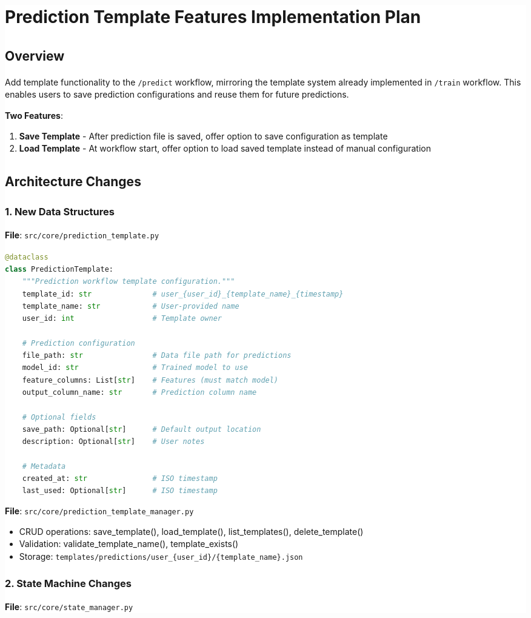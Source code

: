 # Prediction Template Features Implementation Plan

## Overview

Add template functionality to the `/predict` workflow, mirroring the template system already implemented in `/train` workflow. This enables users to save prediction configurations and reuse them for future predictions.

**Two Features**:
1. **Save Template** - After prediction file is saved, offer option to save configuration as template
2. **Load Template** - At workflow start, offer option to load saved template instead of manual configuration

## Architecture Changes

### 1. New Data Structures

**File**: `src/core/prediction_template.py`

```python
@dataclass
class PredictionTemplate:
    """Prediction workflow template configuration."""
    template_id: str              # user_{user_id}_{template_name}_{timestamp}
    template_name: str            # User-provided name
    user_id: int                  # Template owner

    # Prediction configuration
    file_path: str                # Data file path for predictions
    model_id: str                 # Trained model to use
    feature_columns: List[str]    # Features (must match model)
    output_column_name: str       # Prediction column name

    # Optional fields
    save_path: Optional[str]      # Default output location
    description: Optional[str]    # User notes

    # Metadata
    created_at: str               # ISO timestamp
    last_used: Optional[str]      # ISO timestamp
```

**File**: `src/core/prediction_template_manager.py`
- CRUD operations: save_template(), load_template(), list_templates(), delete_template()
- Validation: validate_template_name(), template_exists()
- Storage: `templates/predictions/user_{user_id}/{template_name}.json`

### 2. State Machine Changes

**File**: `src/core/state_manager.py`
